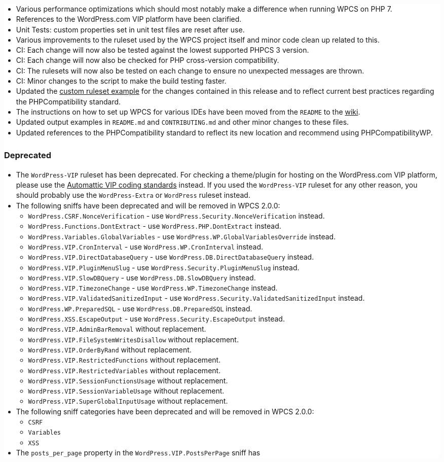 - Various performance optimizations which should most notably make a difference
  when running WPCS on PHP 7.
- References to the WordPress.com VIP platform have been clarified.
- Unit Tests: custom properties set in unit test files are reset after use.
- Various improvements to the ruleset used by the WPCS project itself and minor
  code clean up related to this.
- CI: Each change will now also be tested against the lowest supported PHPCS 3
  version.
- CI: Each change will now also be checked for PHP cross-version compatibility.
- CI: The rulesets will now also be tested on each change to ensure no
  unexpected messages are thrown.
- CI: Minor changes to the script to make the build testing faster.
- Updated the
  [custom ruleset example](https://github.com/WordPress/WordPress-Coding-Standards/blob/develop/phpcs.xml.dist.sample)
  for the changes contained in this release and to reflect current best
  practices regarding the PHPCompatibility standard.
- The instructions on how to set up WPCS for various IDEs have been moved from
  the `README` to the
  [wiki](https://github.com/WordPress/WordPress-Coding-Standards/wiki).
- Updated output examples in `README.md` and `CONTRIBUTING.md` and other minor
  changes to these files.
- Updated references to the PHPCompatibility standard to reflect its new
  location and recommend using PHPCompatibilityWP.

### Deprecated

- The `WordPress-VIP` ruleset has been deprecated. For checking a theme/plugin
  for hosting on the WordPress.com VIP platform, please use the
  [Automattic VIP coding standards](https://github.com/Automattic/VIP-Coding-Standards)
  instead. If you used the `WordPress-VIP` ruleset for any other reason, you
  should probably use the `WordPress-Extra` or `WordPress` ruleset instead.
- The following sniffs have been deprecated and will be removed in WPCS 2.0.0:
  - `WordPress.CSRF.NonceVerification` - use
    `WordPress.Security.NonceVerification` instead.
  - `WordPress.Functions.DontExtract` - use `WordPress.PHP.DontExtract` instead.
  - `WordPress.Variables.GlobalVariables` - use
    `WordPress.WP.GlobalVariablesOverride` instead.
  - `WordPress.VIP.CronInterval` - use `WordPress.WP.CronInterval` instead.
  - `WordPress.VIP.DirectDatabaseQuery` - use `WordPress.DB.DirectDatabaseQuery`
    instead.
  - `WordPress.VIP.PluginMenuSlug` - use `WordPress.Security.PluginMenuSlug`
    instead.
  - `WordPress.VIP.SlowDBQuery` - use `WordPress.DB.SlowDBQuery` instead.
  - `WordPress.VIP.TimezoneChange` - use `WordPress.WP.TimezoneChange` instead.
  - `WordPress.VIP.ValidatedSanitizedInput` - use
    `WordPress.Security.ValidatedSanitizedInput` instead.
  - `WordPress.WP.PreparedSQL` - use `WordPress.DB.PreparedSQL` instead.
  - `WordPress.XSS.EscapeOutput` - use `WordPress.Security.EscapeOutput`
    instead.
  - `WordPress.VIP.AdminBarRemoval` without replacement.
  - `WordPress.VIP.FileSystemWritesDisallow` without replacement.
  - `WordPress.VIP.OrderByRand` without replacement.
  - `WordPress.VIP.RestrictedFunctions` without replacement.
  - `WordPress.VIP.RestrictedVariables` without replacement.
  - `WordPress.VIP.SessionFunctionsUsage` without replacement.
  - `WordPress.VIP.SessionVariableUsage` without replacement.
  - `WordPress.VIP.SuperGlobalInputUsage` without replacement.
- The following sniff categories have been deprecated and will be removed in
  WPCS 2.0.0:
  - `CSRF`
  - `Variables`
  - `XSS`
- The `posts_per_page` property in the `WordPress.VIP.PostsPerPage` sniff has